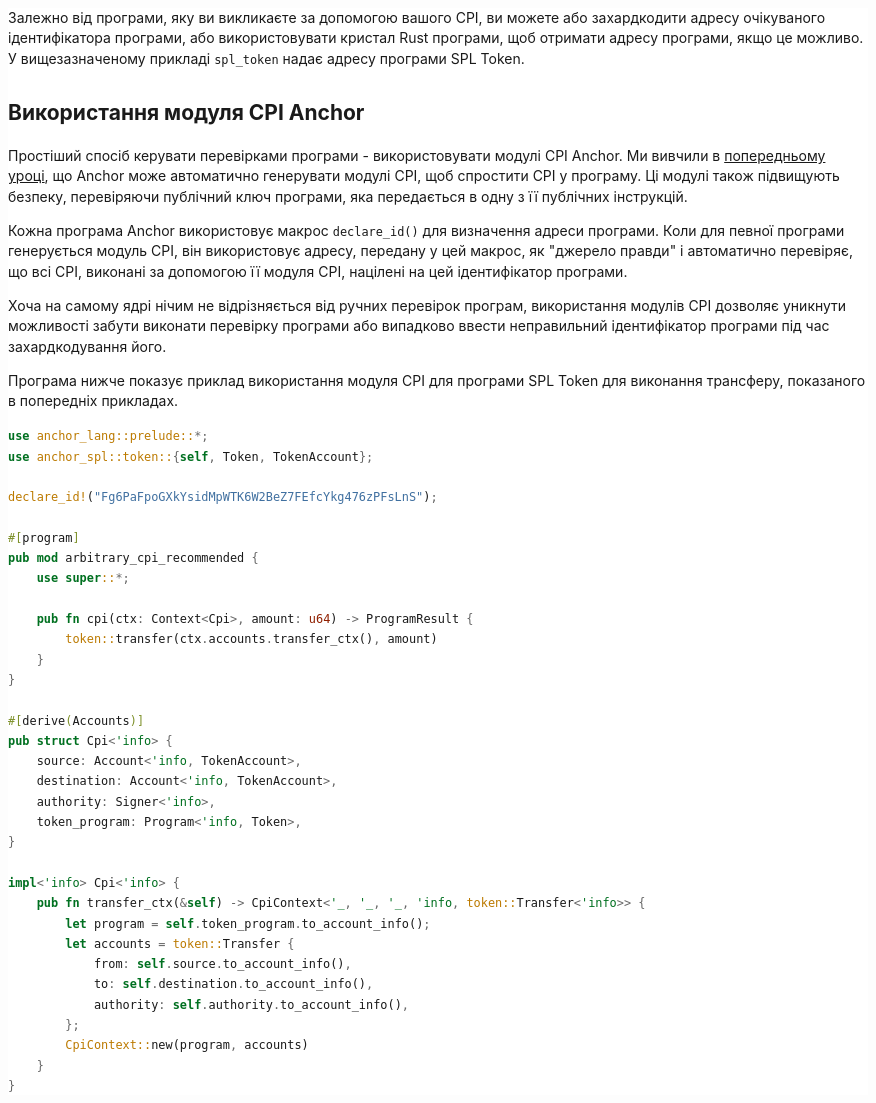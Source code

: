 Залежно від програми, яку ви викликаєте за допомогою вашого CPI, ви можете або захардкодити адресу очікуваного ідентифікатора програми, або використовувати кристал Rust програми, щоб отримати адресу програми, якщо це можливо. У вищезазначеному прикладі `spl_token` надає адресу програми SPL Token.

## Використання модуля CPI Anchor

Простіший спосіб керувати перевірками програми - використовувати модулі CPI Anchor. Ми вивчили в [попередньому уроці](https://github.com/Unboxed-Software/solana-course/blob/main/content/anchor-cpi), що Anchor може автоматично генерувати модулі CPI, щоб спростити CPI у програму. Ці модулі також підвищують безпеку, перевіряючи публічний ключ програми, яка передається в одну з її публічних інструкцій.

Кожна програма Anchor використовує макрос `declare_id()` для визначення адреси програми. Коли для певної програми генерується модуль CPI, він використовує адресу, передану у цей макрос, як "джерело правди" і автоматично перевіряє, що всі CPI, виконані за допомогою її модуля CPI, націлені на цей ідентифікатор програми.

Хоча на самому ядрі нічим не відрізняється від ручних перевірок програм, використання модулів CPI дозволяє уникнути можливості забути виконати перевірку програми або випадково ввести неправильний ідентифікатор програми під час захардкодування його.

Програма нижче показує приклад використання модуля CPI для програми SPL Token для виконання трансферу, показаного в попередніх прикладах.


```rust
use anchor_lang::prelude::*;
use anchor_spl::token::{self, Token, TokenAccount};

declare_id!("Fg6PaFpoGXkYsidMpWTK6W2BeZ7FEfcYkg476zPFsLnS");

#[program]
pub mod arbitrary_cpi_recommended {
    use super::*;

    pub fn cpi(ctx: Context<Cpi>, amount: u64) -> ProgramResult {
        token::transfer(ctx.accounts.transfer_ctx(), amount)
    }
}

#[derive(Accounts)]
pub struct Cpi<'info> {
    source: Account<'info, TokenAccount>,
    destination: Account<'info, TokenAccount>,
    authority: Signer<'info>,
    token_program: Program<'info, Token>,
}

impl<'info> Cpi<'info> {
    pub fn transfer_ctx(&self) -> CpiContext<'_, '_, '_, 'info, token::Transfer<'info>> {
        let program = self.token_program.to_account_info();
        let accounts = token::Transfer {
            from: self.source.to_account_info(),
            to: self.destination.to_account_info(),
            authority: self.authority.to_account_info(),
        };
        CpiContext::new(program, accounts)
    }
}
```
